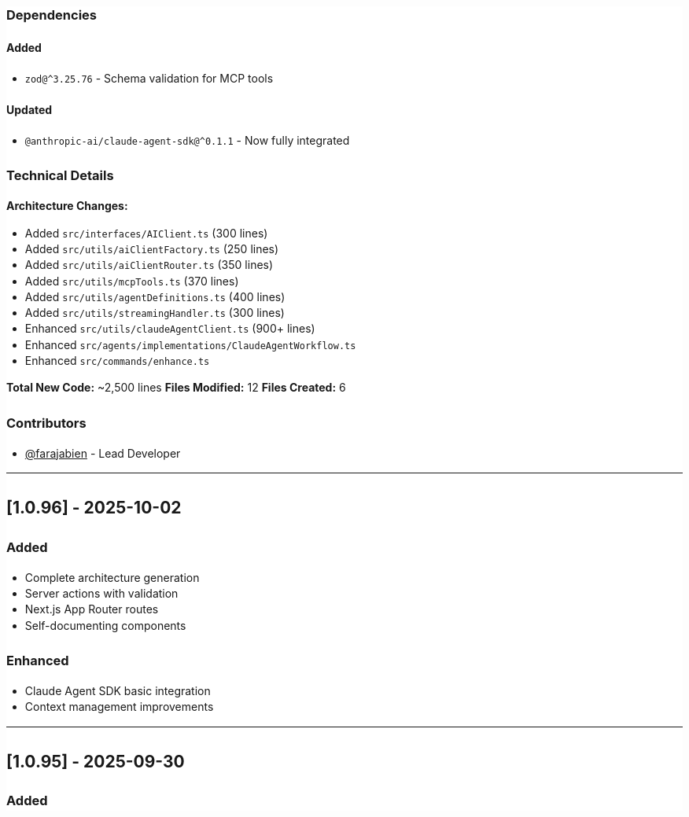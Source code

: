 ### Dependencies

#### Added

- `zod@^3.25.76` - Schema validation for MCP tools

#### Updated

- `@anthropic-ai/claude-agent-sdk@^0.1.1` - Now fully integrated

### Technical Details

**Architecture Changes:**

- Added `src/interfaces/AIClient.ts` (300 lines)
- Added `src/utils/aiClientFactory.ts` (250 lines)
- Added `src/utils/aiClientRouter.ts` (350 lines)
- Added `src/utils/mcpTools.ts` (370 lines)
- Added `src/utils/agentDefinitions.ts` (400 lines)
- Added `src/utils/streamingHandler.ts` (300 lines)
- Enhanced `src/utils/claudeAgentClient.ts` (900+ lines)
- Enhanced `src/agents/implementations/ClaudeAgentWorkflow.ts`
- Enhanced `src/commands/enhance.ts`

**Total New Code:** ~2,500 lines
**Files Modified:** 12
**Files Created:** 6

### Contributors

- [@farajabien](https://github.com/farajabien) - Lead Developer

---

## [1.0.96] - 2025-10-02

### Added

- Complete architecture generation
- Server actions with validation
- Next.js App Router routes
- Self-documenting components

### Enhanced

- Claude Agent SDK basic integration
- Context management improvements

---

## [1.0.95] - 2025-09-30

### Added
